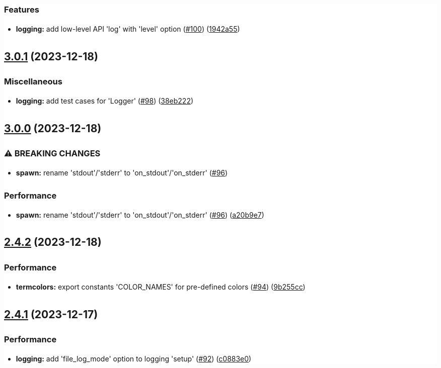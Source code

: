 
### Features

* **logging:** add low-level API 'log' with 'level' option ([#100](https://github.com/linrongbin16/commons.nvim/issues/100)) ([1942a55](https://github.com/linrongbin16/commons.nvim/commit/1942a55b9b885f5dddf8c026debc73a4afad8e50))

## [3.0.1](https://github.com/linrongbin16/commons.nvim/compare/v3.0.0...v3.0.1) (2023-12-18)


### Miscellaneous

* **logging:** add test cases for 'Logger' ([#98](https://github.com/linrongbin16/commons.nvim/issues/98)) ([38eb222](https://github.com/linrongbin16/commons.nvim/commit/38eb2222a3327d2ecffda1c3a2c5ef633959d141))

## [3.0.0](https://github.com/linrongbin16/commons.nvim/compare/v2.4.2...v3.0.0) (2023-12-18)


### ⚠ BREAKING CHANGES

* **spawn:** rename 'stdout'/'stderr' to 'on_stdout'/'on_stderr' ([#96](https://github.com/linrongbin16/commons.nvim/issues/96))

### Performance

* **spawn:** rename 'stdout'/'stderr' to 'on_stdout'/'on_stderr' ([#96](https://github.com/linrongbin16/commons.nvim/issues/96)) ([a20b9e7](https://github.com/linrongbin16/commons.nvim/commit/a20b9e7c664fe54de4ed07e5e62334a8994475b8))

## [2.4.2](https://github.com/linrongbin16/commons.nvim/compare/v2.4.1...v2.4.2) (2023-12-18)


### Performance

* **termcolors:** export constants 'COLOR_NAMES' for pre-defined colors ([#94](https://github.com/linrongbin16/commons.nvim/issues/94)) ([9b255cc](https://github.com/linrongbin16/commons.nvim/commit/9b255cc69f31c04b372a210a74b6f829e0979ca6))

## [2.4.1](https://github.com/linrongbin16/commons.nvim/compare/v2.4.0...v2.4.1) (2023-12-17)


### Performance

* **logging:** add 'file_log_mode' option to logging 'setup' ([#92](https://github.com/linrongbin16/commons.nvim/issues/92)) ([c0883e0](https://github.com/linrongbin16/commons.nvim/commit/c0883e0dc093b04e4f465800ade2fe9faff394ee))
